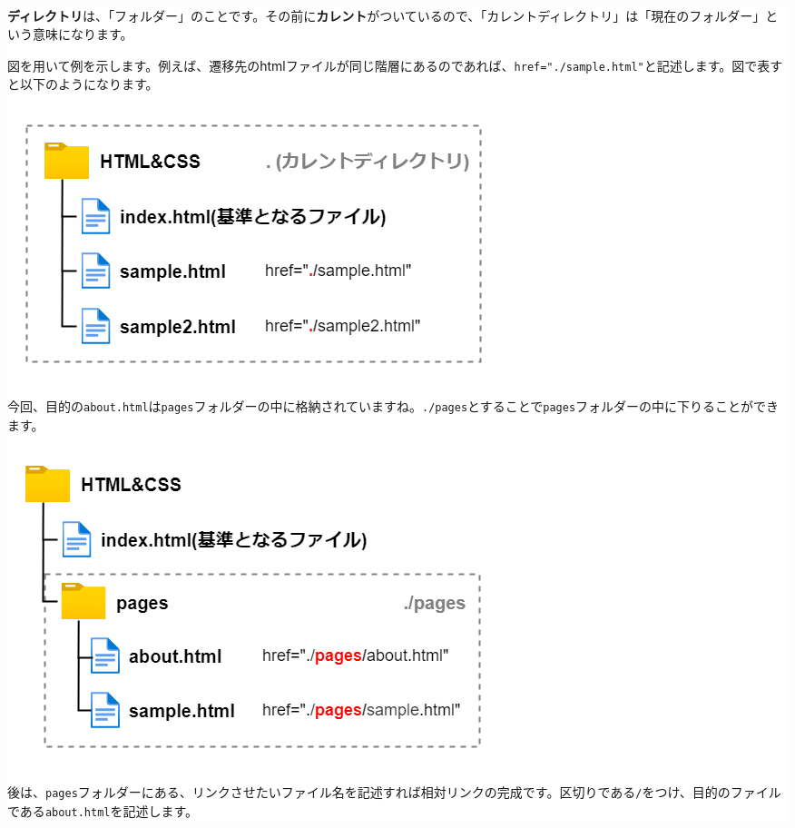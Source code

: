 <aside>

**ディレクトリ**は、「フォルダー」のことです。その前に**カレント**がついているので、「カレントディレクトリ」は「現在のフォルダー」という意味になります。

</aside>

図を用いて例を示します。例えば、遷移先のhtmlファイルが同じ階層にあるのであれば、`href="./sample.html"`と記述します。図で表すと以下のようになります。

![](./images/image05.png)

今回、目的の`about.html`は`pages`フォルダーの中に格納されていますね。`./pages`とすることで`pages`フォルダーの中に下りることができます。

![](./images/image06.png)

後は、`pages`フォルダーにある、リンクさせたいファイル名を記述すれば相対リンクの完成です。区切りである`/`をつけ、目的のファイルである`about.html`を記述します。
